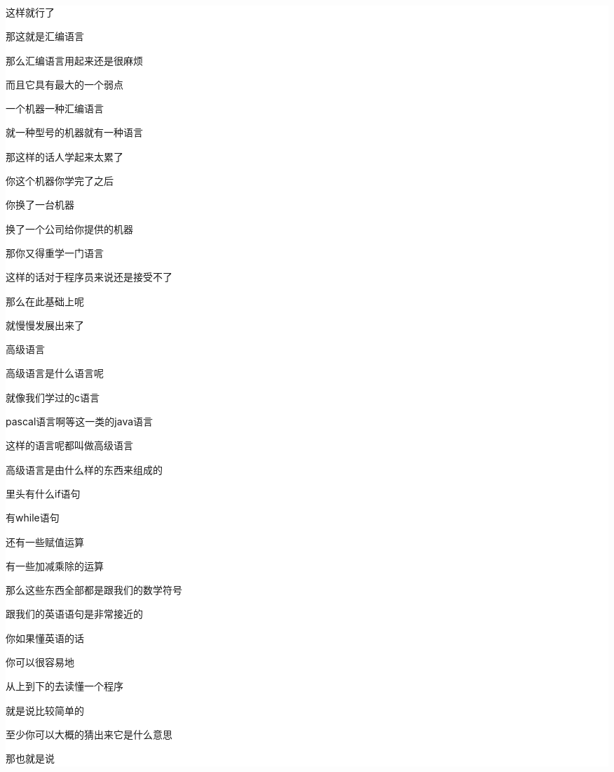 这样就行了

那这就是汇编语言

那么汇编语言用起来还是很麻烦

而且它具有最大的一个弱点

一个机器一种汇编语言

就一种型号的机器就有一种语言

那这样的话人学起来太累了

你这个机器你学完了之后

你换了一台机器

换了一个公司给你提供的机器

那你又得重学一门语言

这样的话对于程序员来说还是接受不了

那么在此基础上呢

就慢慢发展出来了

高级语言

高级语言是什么语言呢

就像我们学过的c语言

pascal语言啊等这一类的java语言

这样的语言呢都叫做高级语言



高级语言是由什么样的东西来组成的

里头有什么if语句

有while语句

还有一些赋值运算

有一些加减乘除的运算

那么这些东西全部都是跟我们的数学符号

跟我们的英语语句是非常接近的

你如果懂英语的话

你可以很容易地

从上到下的去读懂一个程序

就是说比较简单的

至少你可以大概的猜出来它是什么意思

那也就是说
